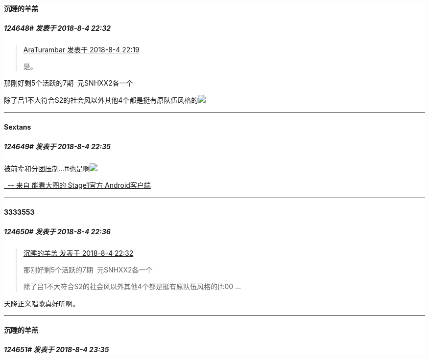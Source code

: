 ####  沉睡的羊羔  
##### 124648#       发表于 2018-8-4 22:32



<blockquote><a href="httphttps://bbs.saraba1st.com/2b/forum.php?mod=redirect&amp;goto=findpost&amp;pid=40547070&amp;ptid=1105387" target="_blank">AraTurambar 发表于 2018-8-4 22:19</a>

是。</blockquote>
那刚好剩5个活跃的7期  元SNHXX2各一个

除了吕1不大符合S2的社会风以外其他4个都是挺有原队伍风格的<img src="https://static.saraba1st.com/image/smiley/face2017/009.gif" referrerpolicy="no-referrer">







*****

####  Sextans  
##### 124649#       发表于 2018-8-4 22:35




被前辈和分团压制...ft也是啊<img src="https://static.saraba1st.com/image/smiley/face2017/067.png" referrerpolicy="no-referrer">

[  -- 来自 能看大图的 Stage1官方 Android客户端](https://www.coolapk.com/apk/140634)







*****

####  3333553  
##### 124650#       发表于 2018-8-4 22:36



<blockquote><a href="httphttps://bbs.saraba1st.com/2b/forum.php?mod=redirect&amp;goto=findpost&amp;pid=40547174&amp;ptid=1105387" target="_blank">沉睡的羊羔 发表于 2018-8-4 22:32</a>

那刚好剩5个活跃的7期  元SNHXX2各一个

除了吕1不大符合S2的社会风以外其他4个都是挺有原队伍风格的[f:00 ...</blockquote>
天降正义唱歌真好听啊。







*****

####  沉睡的羊羔  
##### 124651#       发表于 2018-8-4 23:35


